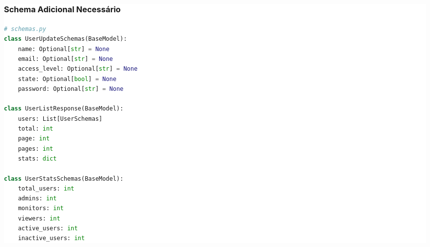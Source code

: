 ### Schema Adicional Necessário

```python
# schemas.py
class UserUpdateSchemas(BaseModel):
    name: Optional[str] = None
    email: Optional[str] = None
    access_level: Optional[str] = None
    state: Optional[bool] = None
    password: Optional[str] = None

class UserListResponse(BaseModel):
    users: List[UserSchemas]
    total: int
    page: int
    pages: int
    stats: dict

class UserStatsSchemas(BaseModel):
    total_users: int
    admins: int
    monitors: int
    viewers: int
    active_users: int
    inactive_users: int
```
